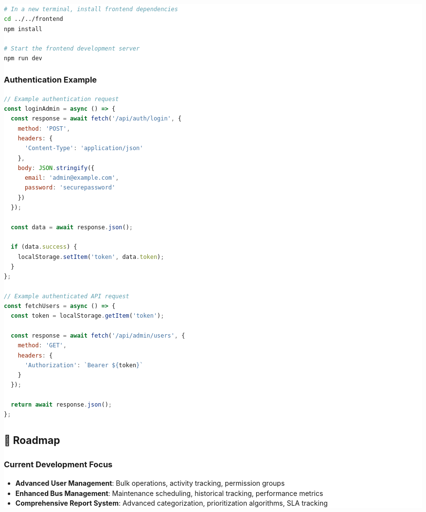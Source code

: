 ```bash
# In a new terminal, install frontend dependencies
cd ../../frontend
npm install

# Start the frontend development server
npm run dev
```

### Authentication Example

```javascript
// Example authentication request
const loginAdmin = async () => {
  const response = await fetch('/api/auth/login', {
    method: 'POST',
    headers: {
      'Content-Type': 'application/json'
    },
    body: JSON.stringify({
      email: 'admin@example.com',
      password: 'securepassword'
    })
  });
  
  const data = await response.json();
  
  if (data.success) {
    localStorage.setItem('token', data.token);
  }
};

// Example authenticated API request
const fetchUsers = async () => {
  const token = localStorage.getItem('token');
  
  const response = await fetch('/api/admin/users', {
    method: 'GET',
    headers: {
      'Authorization': `Bearer ${token}`
    }
  });
  
  return await response.json();
};
```

## 🚀 Roadmap

### Current Development Focus
- **Advanced User Management**: Bulk operations, activity tracking, permission groups
- **Enhanced Bus Management**: Maintenance scheduling, historical tracking, performance metrics
- **Comprehensive Report System**: Advanced categorization, prioritization algorithms, SLA tracking
